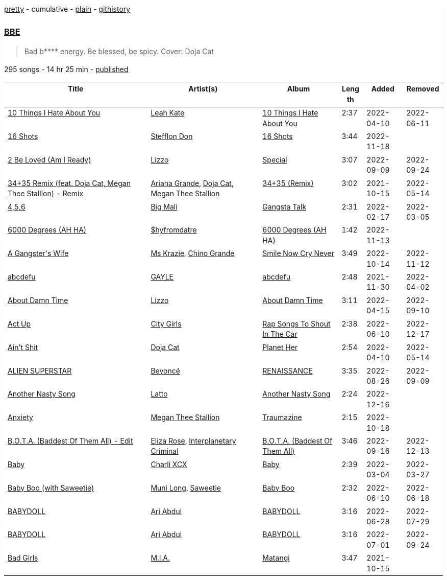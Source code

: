 [pretty](/playlists/pretty/37i9dQZF1DX66m4icL86Ru.md) - cumulative - [plain](/playlists/plain/37i9dQZF1DX66m4icL86Ru) - [githistory](https://github.githistory.xyz/mackorone/spotify-playlist-archive/blob/main/playlists/plain/37i9dQZF1DX66m4icL86Ru)

### [BBE](https://open.spotify.com/playlist/37i9dQZF1DX66m4icL86Ru)

> Bad b\*\*\*\* energy\. Be blessed, be spicy\. Cover: Doja Cat

295 songs - 14 hr 25 min - [published](https://open.spotify.com/playlist/6fHUp4TYDozaapLssJC9LA)

| Title | Artist(s) | Album | Length | Added | Removed |
|---|---|---|---|---|---|
| [10 Things I Hate About You](https://open.spotify.com/track/1shKa7wLElW8CrbHOJk85M) | [Leah Kate](https://open.spotify.com/artist/6oWOHAOyBUn6aJlKIPJK9r) | [10 Things I Hate About You](https://open.spotify.com/album/0pIt9H9KU1FyhygpHAOs2l) | 2:37 | 2022-04-10 | 2022-06-11 |
| [16 Shots](https://open.spotify.com/track/2169IKAivSUUFGcedGASXc) | [Stefflon Don](https://open.spotify.com/artist/2ExGrw6XpbtUAJHTLtUXUD) | [16 Shots](https://open.spotify.com/album/7fhtLker4wksK42E4hyhxK) | 3:44 | 2022-11-18 |  |
| [2 Be Loved \(Am I Ready\)](https://open.spotify.com/track/2rmwqU7yzTvzkiaRV53DpT) | [Lizzo](https://open.spotify.com/artist/56oDRnqbIiwx4mymNEv7dS) | [Special](https://open.spotify.com/album/1NgFBv1PxMG1zhFDW1OrRr) | 3:07 | 2022-09-09 | 2022-09-24 |
| [34+35 Remix \(feat\. Doja Cat, Megan Thee Stallion\) \- Remix](https://open.spotify.com/track/3jjBPF4NDMCU51psU8JPpR) | [Ariana Grande](https://open.spotify.com/artist/66CXWjxzNUsdJxJ2JdwvnR), [Doja Cat](https://open.spotify.com/artist/5cj0lLjcoR7YOSnhnX0Po5), [Megan Thee Stallion](https://open.spotify.com/artist/181bsRPaVXVlUKXrxwZfHK) | [34+35 \(Remix\)](https://open.spotify.com/album/11X2d5C6rFBFZZUOCJLPt9) | 3:02 | 2021-10-15 | 2022-05-14 |
| [4,5,6](https://open.spotify.com/track/1t0vvwpJZXnZQTHV7gJl3l) | [Big Mali](https://open.spotify.com/artist/7x34WSbxJuJnz7pMPWg4Yz) | [Gangsta Talk](https://open.spotify.com/album/23hGXVi3gBtKEpyvs1s2U7) | 2:31 | 2022-02-17 | 2022-03-05 |
| [6000 Degrees \(AH HA\)](https://open.spotify.com/track/5no1uAP51SFQzZqITUxsfG) | [$hyfromdatre](https://open.spotify.com/artist/3f0iI02WmX2ozlN86BhnmC) | [6000 Degrees \(AH HA\)](https://open.spotify.com/album/4xX7TRWNeiqsCfCgGB5SkH) | 1:42 | 2022-11-13 |  |
| [A Gangster's Wife](https://open.spotify.com/track/6QNphn62YKaHG1hrnPSoHi) | [Ms Krazie](https://open.spotify.com/artist/1RhOh9I75vVWEDmzRVkRUz), [Chino Grande](https://open.spotify.com/artist/1DisOtNFBsfGAuifnt4o8j) | [Smile Now Cry Never](https://open.spotify.com/album/3alkenV3DutbhsbuFhqq79) | 3:49 | 2022-10-14 | 2022-11-12 |
| [abcdefu](https://open.spotify.com/track/4fouWK6XVHhzl78KzQ1UjL) | [GAYLE](https://open.spotify.com/artist/2VSHKHBTiXWplO8lxcnUC9) | [abcdefu](https://open.spotify.com/album/6tUQPKlpR4x1gjrXTtOImI) | 2:48 | 2021-11-30 | 2022-04-02 |
| [About Damn Time](https://open.spotify.com/track/1PckUlxKqWQs3RlWXVBLw3) | [Lizzo](https://open.spotify.com/artist/56oDRnqbIiwx4mymNEv7dS) | [About Damn Time](https://open.spotify.com/album/4JApkbiesQxv5drdEZRlZC) | 3:11 | 2022-04-15 | 2022-09-10 |
| [Act Up](https://open.spotify.com/track/6tB67UANVjDaGPrVu3RcR7) | [City Girls](https://open.spotify.com/artist/37hAfseJWi0G3Scife12Il) | [Rap Songs To Shout In The Car](https://open.spotify.com/album/6GWUvHsjr04sA5ob4SIj5k) | 2:38 | 2022-06-10 | 2022-12-17 |
| [Ain't Shit](https://open.spotify.com/track/5lAnYvAIkSDNXqfo7DyFUm) | [Doja Cat](https://open.spotify.com/artist/5cj0lLjcoR7YOSnhnX0Po5) | [Planet Her](https://open.spotify.com/album/1nAQbHeOWTfQzbOoFrvndW) | 2:54 | 2022-04-10 | 2022-05-14 |
| [ALIEN SUPERSTAR](https://open.spotify.com/track/1Hohk6AufHZOrrhMXZppax) | [Beyoncé](https://open.spotify.com/artist/6vWDO969PvNqNYHIOW5v0m) | [RENAISSANCE](https://open.spotify.com/album/6FJxoadUE4JNVwWHghBwnb) | 3:35 | 2022-08-26 | 2022-09-09 |
| [Another Nasty Song](https://open.spotify.com/track/6lABMzDz2QUqZXRPvQIkuJ) | [Latto](https://open.spotify.com/artist/3MdXrJWsbVzdn6fe5JYkSQ) | [Another Nasty Song](https://open.spotify.com/album/6lFb5yNr5P8oniP9OfDuNb) | 2:24 | 2022-12-16 |  |
| [Anxiety](https://open.spotify.com/track/6Ve9MNsl8OFg6rHd227bYh) | [Megan Thee Stallion](https://open.spotify.com/artist/181bsRPaVXVlUKXrxwZfHK) | [Traumazine](https://open.spotify.com/album/4YP0h2KGDb20eJuStnBvim) | 2:15 | 2022-10-18 |  |
| [B.O.T.A\. \(Baddest Of Them All\) \- Edit](https://open.spotify.com/track/39JofJHEtg8I4fSyo7Imft) | [Eliza Rose](https://open.spotify.com/artist/4XC335ouK6pXyq4QiIb8bP), [Interplanetary Criminal](https://open.spotify.com/artist/6uJ51uV5rYzu1MJkC4CceI) | [B.O.T.A\. \(Baddest Of Them All\)](https://open.spotify.com/album/2lQgd3Svp1ZWAzZPLobAPK) | 3:46 | 2022-09-16 | 2022-12-13 |
| [Baby](https://open.spotify.com/track/4KNk5VS4bR4nUVvnJwVmUE) | [Charli XCX](https://open.spotify.com/artist/25uiPmTg16RbhZWAqwLBy5) | [Baby](https://open.spotify.com/album/7guVedOngStKyoYMzMdWzj) | 2:39 | 2022-03-04 | 2022-03-27 |
| [Baby Boo \(with Saweetie\)](https://open.spotify.com/track/68aV83AuiEu1xeHDGulsyB) | [Muni Long](https://open.spotify.com/artist/7tjVFCxJdwT4NdrTmjyjQ6), [Saweetie](https://open.spotify.com/artist/6cK3NBO6uP7hh0oyuVELFl) | [Baby Boo](https://open.spotify.com/album/0DW558ZCBNQQ3hBzOqVeP4) | 2:32 | 2022-06-10 | 2022-06-18 |
| [BABYDOLL](https://open.spotify.com/track/0rdhOCfkQkOoxgShrMh7gJ) | [Ari Abdul](https://open.spotify.com/artist/25jJ6vyXwTRa0e6XCcdR6U) | [BABYDOLL](https://open.spotify.com/album/1f7TBi6D38CzFbaXUPmgvY) | 3:16 | 2022-06-28 | 2022-07-29 |
| [BABYDOLL](https://open.spotify.com/track/5rPNVwYjVEgkq6YNPki4Zc) | [Ari Abdul](https://open.spotify.com/artist/25jJ6vyXwTRa0e6XCcdR6U) | [BABYDOLL](https://open.spotify.com/album/5lB0QAZik2r9T51pB5gG0u) | 3:16 | 2022-07-01 | 2022-09-24 |
| [Bad Girls](https://open.spotify.com/track/6nzXkCBOhb2mxctNihOqbb) | [M.I.A.](https://open.spotify.com/artist/0QJIPDAEDILuo8AIq3pMuU) | [Matangi](https://open.spotify.com/album/3dAxXNscIj0p53lBMEziYR) | 3:47 | 2021-10-15 |  |